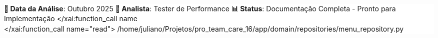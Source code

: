 
**📅 Data da Análise**: Outubro 2025
**👤 Analista**: Tester de Performance
**📊 Status**: Documentação Completa - Pronto para Implementação</content>
</xai:function_call name  
</xai:function_call name="read">
<parameter name="filePath">/home/juliano/Projetos/pro_team_care_16/app/domain/repositories/menu_repository.py